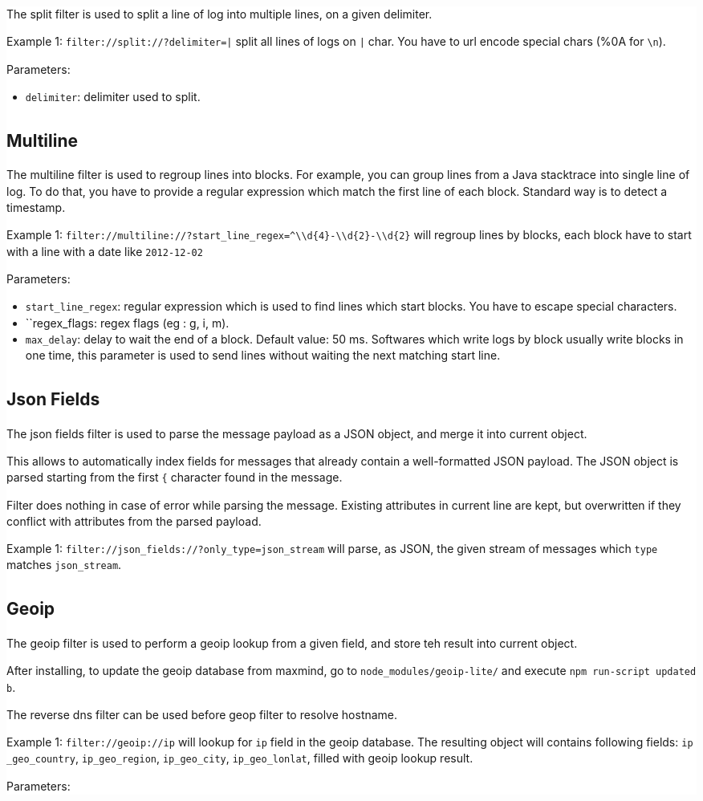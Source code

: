 The split filter is used to split a line of log into multiple lines, on a given delimiter.

Example 1: ``filter://split://?delimiter=|`` split all lines of logs on ``|`` char. You have to url encode special chars (%0A for ``\n``).

Parameters:

* ``delimiter``: delimiter used to split.

Multiline
---

The multiline filter is used to regroup lines into blocks. For example, you can group lines from a Java stacktrace into single line of log. To do that, you have to provide a regular expression which match the first line of each block. Standard way is to detect a timestamp.

Example 1: ``filter://multiline://?start_line_regex=^\\d{4}-\\d{2}-\\d{2}`` will regroup lines by blocks, each block have to start with a line with a date like ``2012-12-02``

Parameters:

* ``start_line_regex``: regular expression which is used to find lines which start blocks. You have to escape special characters.
* ``regex_flags: regex flags (eg : g, i, m).
* ``max_delay``: delay to wait the end of a block. Default value: 50 ms. Softwares which write logs by block usually write blocks in one time, this parameter is used to send lines without waiting the next matching start line.

Json Fields
---

The json fields filter is used to parse the message payload as a JSON object, and merge it into current object.

This allows to automatically index fields for messages that already contain a well-formatted JSON payload. The JSON object is parsed starting from the first ``{`` character found in the message.

Filter does nothing in case of error while parsing the message. Existing attributes in current line are kept, but overwritten if they conflict with attributes from the parsed payload.

Example 1: ``filter://json_fields://?only_type=json_stream`` will parse, as JSON, the given stream of messages which ``type`` matches ``json_stream``.

Geoip
---

The geoip filter is used to perform a geoip lookup from a given field, and store teh result into current object.

After installing, to update the geoip database from maxmind, go to `node_modules/geoip-lite/` and execute `npm run-script updatedb`.

The reverse dns filter can be used before geop filter to resolve hostname.

Example 1: ``filter://geoip://ip`` will lookup for ``ip`` field in the geoip database. The resulting object will contains following fields: ``ip_geo_country``, ``ip_geo_region``, ``ip_geo_city``, ``ip_geo_lonlat``, filled with geoip lookup result.

Parameters:
